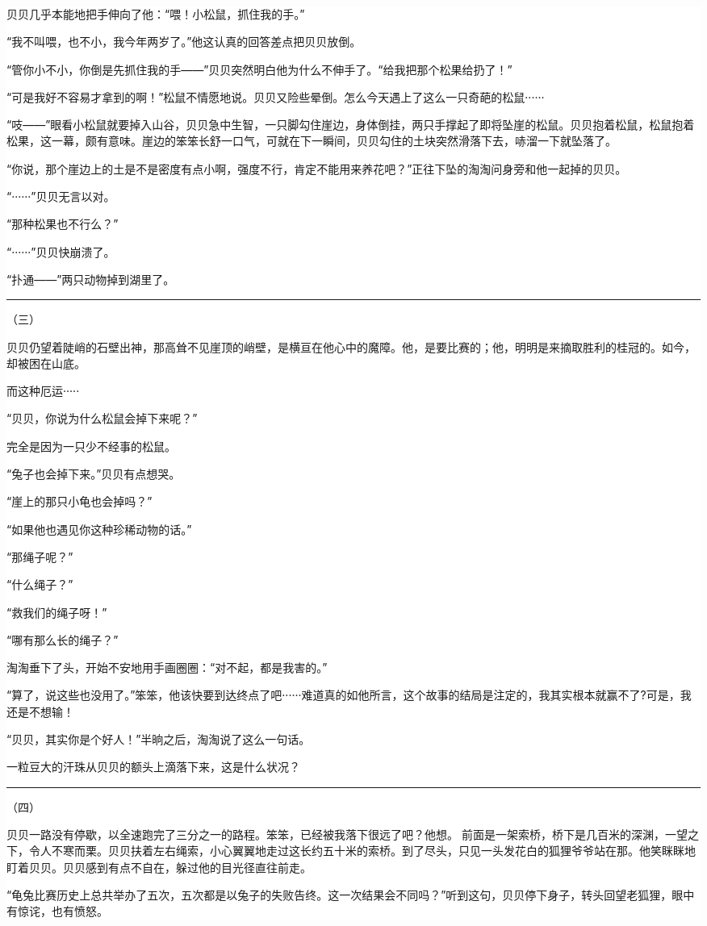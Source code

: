贝贝几乎本能地把手伸向了他：“喂！小松鼠，抓住我的手。”

“我不叫喂，也不小，我今年两岁了。”他这认真的回答差点把贝贝放倒。

“管你小不小，你倒是先抓住我的手——”贝贝突然明白他为什么不伸手了。“给我把那个松果给扔了！”

“可是我好不容易才拿到的啊！”松鼠不情愿地说。贝贝又险些晕倒。怎么今天遇上了这么一只奇葩的松鼠······

“吱——”眼看小松鼠就要掉入山谷，贝贝急中生智，一只脚勾住崖边，身体倒挂，两只手撑起了即将坠崖的松鼠。贝贝抱着松鼠，松鼠抱着松果，这一幕，颇有意味。崖边的笨笨长舒一口气，可就在下一瞬间，贝贝勾住的土块突然滑落下去，哧溜一下就坠落了。

“你说，那个崖边上的土是不是密度有点小啊，强度不行，肯定不能用来养花吧？”正往下坠的淘淘问身旁和他一起掉的贝贝。

“······”贝贝无言以对。

“那种松果也不行么？”

“······”贝贝快崩溃了。

“扑通——”两只动物掉到湖里了。

-----------------------------------------------------

（三）

贝贝仍望着陡峭的石壁出神，那高耸不见崖顶的峭壁，是横亘在他心中的魔障。他，是要比赛的；他，明明是来摘取胜利的桂冠的。如今，却被困在山底。

而这种厄运·····

“贝贝，你说为什么松鼠会掉下来呢？”

完全是因为一只少不经事的松鼠。

“兔子也会掉下来。”贝贝有点想哭。

“崖上的那只小龟也会掉吗？”

“如果他也遇见你这种珍稀动物的话。”

“那绳子呢？”

“什么绳子？”

“救我们的绳子呀！”

“哪有那么长的绳子？”

淘淘垂下了头，开始不安地用手画圈圈：“对不起，都是我害的。”

“算了，说这些也没用了。”笨笨，他该快要到达终点了吧······难道真的如他所言，这个故事的结局是注定的，我其实根本就赢不了?可是，我还是不想输！

“贝贝，其实你是个好人！”半晌之后，淘淘说了这么一句话。

一粒豆大的汗珠从贝贝的额头上滴落下来，这是什么状况？

-----------------------------------------------------

（四）

贝贝一路没有停歇，以全速跑完了三分之一的路程。笨笨，已经被我落下很远了吧？他想。
前面是一架索桥，桥下是几百米的深渊，一望之下，令人不寒而栗。贝贝扶着左右绳索，小心翼翼地走过这长约五十米的索桥。到了尽头，只见一头发花白的狐狸爷爷站在那。他笑眯眯地盯着贝贝。贝贝感到有点不自在，躲过他的目光径直往前走。

“龟兔比赛历史上总共举办了五次，五次都是以兔子的失败告终。这一次结果会不同吗？”听到这句，贝贝停下身子，转头回望老狐狸，眼中有惊诧，也有愤怒。
